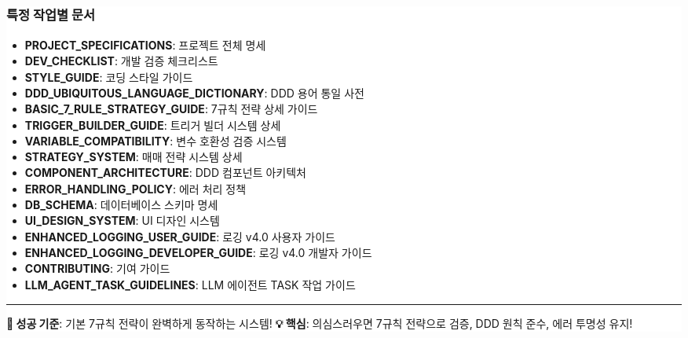 ### 특정 작업별 문서
- **PROJECT_SPECIFICATIONS**: 프로젝트 전체 명세
- **DEV_CHECKLIST**: 개발 검증 체크리스트
- **STYLE_GUIDE**: 코딩 스타일 가이드
- **DDD_UBIQUITOUS_LANGUAGE_DICTIONARY**: DDD 용어 통일 사전
- **BASIC_7_RULE_STRATEGY_GUIDE**: 7규칙 전략 상세 가이드
- **TRIGGER_BUILDER_GUIDE**: 트리거 빌더 시스템 상세
- **VARIABLE_COMPATIBILITY**: 변수 호환성 검증 시스템
- **STRATEGY_SYSTEM**: 매매 전략 시스템 상세
- **COMPONENT_ARCHITECTURE**: DDD 컴포넌트 아키텍처
- **ERROR_HANDLING_POLICY**: 에러 처리 정책
- **DB_SCHEMA**: 데이터베이스 스키마 명세
- **UI_DESIGN_SYSTEM**: UI 디자인 시스템
- **ENHANCED_LOGGING_USER_GUIDE**: 로깅 v4.0 사용자 가이드
- **ENHANCED_LOGGING_DEVELOPER_GUIDE**: 로깅 v4.0 개발자 가이드
- **CONTRIBUTING**: 기여 가이드
- **LLM_AGENT_TASK_GUIDELINES**: LLM 에이전트 TASK 작업 가이드

---

**🎯 성공 기준**: 기본 7규칙 전략이 완벽하게 동작하는 시스템!
**💡 핵심**: 의심스러우면 7규칙 전략으로 검증, DDD 원칙 준수, 에러 투명성 유지!
